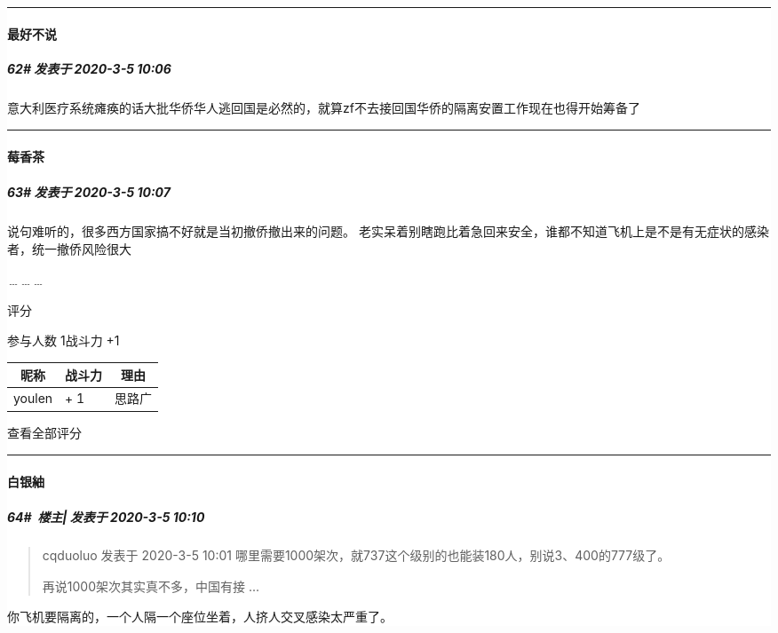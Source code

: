




-----

####  最好不说  
##### 62#       发表于 2020-3-5 10:06




意大利医疗系统瘫痪的话大批华侨华人逃回国是必然的，就算zf不去接回国华侨的隔离安置工作现在也得开始筹备了







-----

####  莓香茶  
##### 63#       发表于 2020-3-5 10:07




说句难听的，很多西方国家搞不好就是当初撤侨撤出来的问题。
老实呆着别瞎跑比着急回来安全，谁都不知道飞机上是不是有无症状的感染者，统一撤侨风险很大



﹍﹍﹍

评分





 参与人数 1战斗力 +1

|昵称|战斗力|理由|
|----|---|---|
| youlen| + 1|思路广|



查看全部评分






-----

####  白银紬  
##### 64#         楼主| 发表于 2020-3-5 10:10



<blockquote>cqduoluo 发表于 2020-3-5 10:01
哪里需要1000架次，就737这个级别的也能装180人，别说3、400的777级了。

再说1000架次其实真不多，中国有接 ...</blockquote>
你飞机要隔离的，一个人隔一个座位坐着，人挤人交叉感染太严重了。
